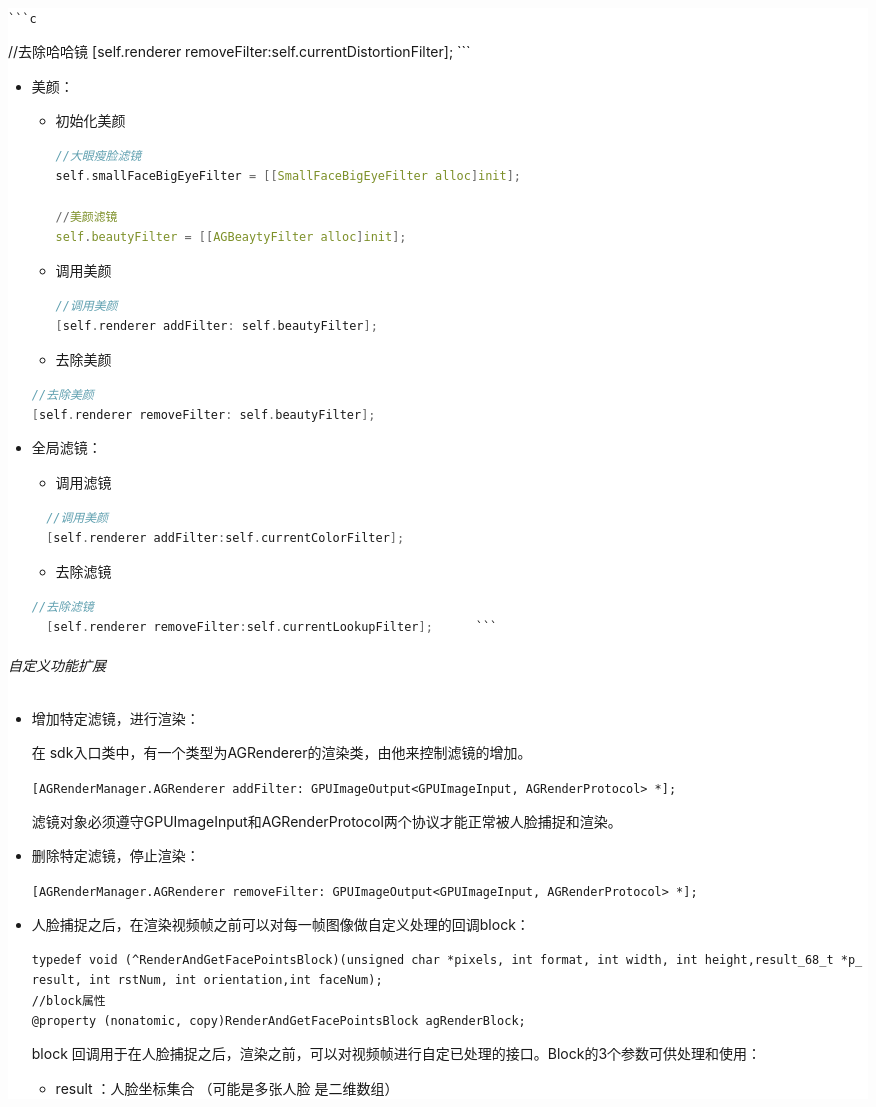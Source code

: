   	```c
  //去除哈哈镜
  [self.renderer removeFilter:self.currentDistortionFilter];
	```
  
* 美颜：
  * 初始化美颜

    ```c
    //大眼瘦脸滤镜
    self.smallFaceBigEyeFilter = [[SmallFaceBigEyeFilter alloc]init];
    
    //美颜滤镜
    self.beautyFilter = [[AGBeaytyFilter alloc]init];
    ```
  * 调用美颜

    ```c
	//调用美颜
  	[self.renderer addFilter: self.beautyFilter];      
  	```
   * 去除美颜

  	```c
  //去除美颜
  [self.renderer removeFilter: self.beautyFilter];
  	```

* 全局滤镜：
  * 调用滤镜

  ```c
	//调用美颜
  	[self.renderer addFilter:self.currentColorFilter];     
  	```
  	
   * 去除滤镜
   
  ```c
  //去除滤镜
    [self.renderer removeFilter:self.currentLookupFilter];  	```

###### 自定义功能扩展

* 增加特定滤镜，进行渲染：

  在 sdk入口类中，有一个类型为AGRenderer的渲染类，由他来控制滤镜的增加。
  
  ```
  [AGRenderManager.AGRenderer addFilter: GPUImageOutput<GPUImageInput, AGRenderProtocol> *];
  ```
  滤镜对象必须遵守GPUImageInput和AGRenderProtocol两个协议才能正常被人脸捕捉和渲染。

* 删除特定滤镜，停止渲染：

  ```
  [AGRenderManager.AGRenderer removeFilter: GPUImageOutput<GPUImageInput, AGRenderProtocol> *];
  ```
* 人脸捕捉之后，在渲染视频帧之前可以对每一帧图像做自定义处理的回调block：

  ```
  typedef void (^RenderAndGetFacePointsBlock)(unsigned char *pixels, int format, int width, int height,result_68_t *p_result, int rstNum, int orientation,int faceNum);
  //block属性
  @property (nonatomic, copy)RenderAndGetFacePointsBlock agRenderBlock;
  ```
  block 回调用于在人脸捕捉之后，渲染之前，可以对视频帧进行自定已处理的接口。Block的3个参数可供处理和使用：
  - result ：人脸坐标集合 （可能是多张人脸 是二维数组）
  ```